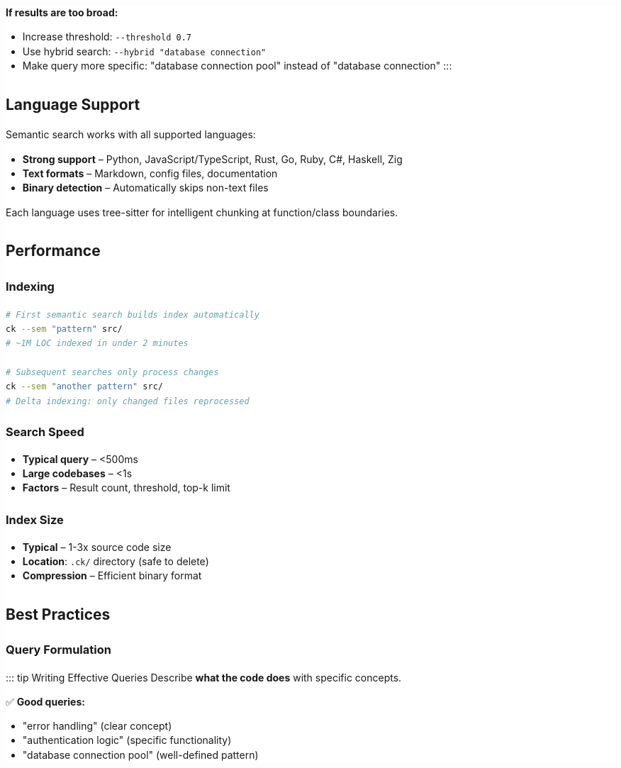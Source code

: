 **If results are too broad:**
- Increase threshold: `--threshold 0.7`
- Use hybrid search: `--hybrid "database connection"`
- Make query more specific: "database connection pool" instead of "database connection"
:::

## Language Support

Semantic search works with all supported languages:

- **Strong support** – Python, JavaScript/TypeScript, Rust, Go, Ruby, C#, Haskell, Zig
- **Text formats** – Markdown, config files, documentation
- **Binary detection** – Automatically skips non-text files

Each language uses tree-sitter for intelligent chunking at function/class boundaries.

## Performance

### Indexing

```bash
# First semantic search builds index automatically
ck --sem "pattern" src/
# ~1M LOC indexed in under 2 minutes

# Subsequent searches only process changes
ck --sem "another pattern" src/
# Delta indexing: only changed files reprocessed
```

### Search Speed

- **Typical query** – <500ms
- **Large codebases** – <1s
- **Factors** – Result count, threshold, top-k limit

### Index Size

- **Typical** – 1-3x source code size
- **Location**: `.ck/` directory (safe to delete)
- **Compression** – Efficient binary format

## Best Practices

### Query Formulation

::: tip Writing Effective Queries
Describe **what the code does** with specific concepts.

✅ **Good queries:**
- "error handling" (clear concept)
- "authentication logic" (specific functionality)
- "database connection pool" (well-defined pattern)
